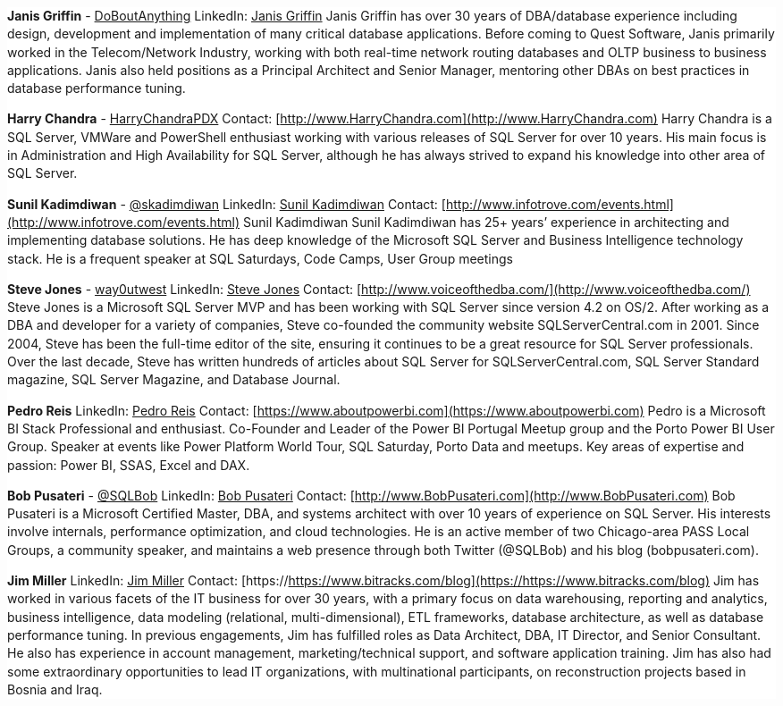 **Janis Griffin**  - [DoBoutAnything](https://www.twitter.com/DoBoutAnything)
LinkedIn: [Janis Griffin](http://www.linkedin.com/pub/janis-griffin/0/914/aba)
Janis Griffin has over 30 years of DBA/database experience including design, development and implementation of many critical database applications. Before coming to Quest Software, Janis primarily worked in the Telecom/Network Industry, working with both real-time network routing databases and OLTP business to business applications.  Janis also held positions as a Principal Architect and Senior Manager, mentoring other DBAs on best practices in database performance tuning.
 
**Harry Chandra**  - [HarryChandraPDX](https://www.twitter.com/HarryChandraPDX)
Contact: [http://www.HarryChandra.com](http://www.HarryChandra.com)
Harry Chandra is a SQL Server, VMWare and PowerShell enthusiast working with various releases of SQL Server for over 10 years. His main focus is in Administration and High Availability for SQL Server, although he has always strived to expand his knowledge into other area of SQL Server.
 
**Sunil Kadimdiwan**  - [@skadimdiwan](https://www.twitter.com/@skadimdiwan)
LinkedIn: [Sunil Kadimdiwan](https://www.linkedin.com/in/sunilkadimdiwan)
Contact: [http://www.infotrove.com/events.html](http://www.infotrove.com/events.html)
Sunil Kadimdiwan Sunil Kadimdiwan has 25+ years’ experience in architecting and implementing database solutions. He has deep knowledge of the Microsoft SQL Server and Business Intelligence technology stack. He is a frequent speaker at SQL Saturdays, Code Camps, User Group meetings
 
**Steve Jones**  - [way0utwest](https://www.twitter.com/way0utwest)
LinkedIn: [Steve Jones](http://www.linkedin.com/in/way0utwest)
Contact: [http://www.voiceofthedba.com/](http://www.voiceofthedba.com/)
Steve Jones is a Microsoft SQL Server MVP and has been working with SQL Server since version 4.2 on OS/2. After working as a DBA and developer for a variety of companies, Steve co-founded the community website SQLServerCentral.com in 2001.
Since 2004, Steve has been the full-time editor of the site, ensuring it continues to be a great resource for SQL Server professionals. Over the last decade, Steve has written hundreds of articles about SQL Server for SQLServerCentral.com, SQL Server Standard magazine, SQL Server Magazine, and Database Journal.
 
**Pedro Reis** 
LinkedIn: [Pedro Reis](https://www.linkedin.com/in/pedrogoncalvesreis/)
Contact: [https://www.aboutpowerbi.com](https://www.aboutpowerbi.com)
Pedro is a Microsoft BI Stack Professional and enthusiast. Co-Founder and Leader of the Power BI Portugal Meetup group and the Porto Power BI User Group. Speaker at events like Power Platform World Tour, SQL Saturday, Porto Data and meetups. Key areas of expertise and passion: Power BI, SSAS, Excel and DAX.
 
**Bob Pusateri**  - [@SQLBob](https://www.twitter.com/@SQLBob)
LinkedIn: [Bob Pusateri](http://www.linkedin.com/in/bobpusateri)
Contact: [http://www.BobPusateri.com](http://www.BobPusateri.com)
Bob Pusateri is a Microsoft Certified Master, DBA, and systems architect with over 10 years of experience on SQL Server. His interests involve internals, performance optimization, and cloud technologies. He is an active member of two Chicago-area PASS Local Groups, a community speaker, and maintains a web presence through both Twitter (@SQLBob) and his blog (bobpusateri.com).
 
**Jim Miller** 
LinkedIn: [Jim Miller](https://www.linkedin.com/in/jmiller8)
Contact: [https://https://www.bitracks.com/blog](https://https://www.bitracks.com/blog)
Jim has worked in various facets of the IT business for over 30 years, with a primary focus on data warehousing, reporting and analytics, business intelligence, data modeling (relational, multi-dimensional), ETL frameworks, database architecture, as well as database performance tuning. In previous engagements, Jim has fulfilled roles as Data Architect, DBA, IT Director, and Senior Consultant. He also has experience in account management, marketing/technical support, and software application training. Jim has also had some extraordinary opportunities to lead IT organizations, with multinational participants, on reconstruction projects based in Bosnia and Iraq.
 
